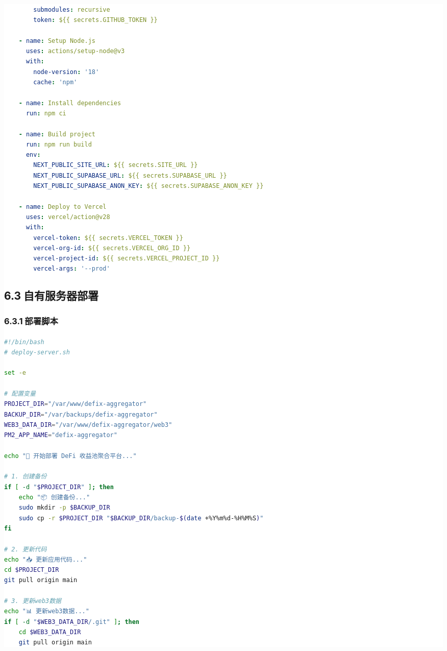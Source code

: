 ```yaml
        submodules: recursive
        token: ${{ secrets.GITHUB_TOKEN }}
    
    - name: Setup Node.js
      uses: actions/setup-node@v3
      with:
        node-version: '18'
        cache: 'npm'
    
    - name: Install dependencies
      run: npm ci
    
    - name: Build project
      run: npm run build
      env:
        NEXT_PUBLIC_SITE_URL: ${{ secrets.SITE_URL }}
        NEXT_PUBLIC_SUPABASE_URL: ${{ secrets.SUPABASE_URL }}
        NEXT_PUBLIC_SUPABASE_ANON_KEY: ${{ secrets.SUPABASE_ANON_KEY }}
    
    - name: Deploy to Vercel
      uses: vercel/action@v28
      with:
        vercel-token: ${{ secrets.VERCEL_TOKEN }}
        vercel-org-id: ${{ secrets.VERCEL_ORG_ID }}
        vercel-project-id: ${{ secrets.VERCEL_PROJECT_ID }}
        vercel-args: '--prod'
```

## 6.3 自有服务器部署

### 6.3.1 部署脚本

```bash
#!/bin/bash
# deploy-server.sh

set -e

# 配置变量
PROJECT_DIR="/var/www/defix-aggregator"
BACKUP_DIR="/var/backups/defix-aggregator"
WEB3_DATA_DIR="/var/www/defix-aggregator/web3"
PM2_APP_NAME="defix-aggregator"

echo "🚀 开始部署 DeFi 收益池聚合平台..."

# 1. 创建备份
if [ -d "$PROJECT_DIR" ]; then
    echo "📦 创建备份..."
    sudo mkdir -p $BACKUP_DIR
    sudo cp -r $PROJECT_DIR "$BACKUP_DIR/backup-$(date +%Y%m%d-%H%M%S)"
fi

# 2. 更新代码
echo "📥 更新应用代码..."
cd $PROJECT_DIR
git pull origin main

# 3. 更新web3数据
echo "📊 更新web3数据..."
if [ -d "$WEB3_DATA_DIR/.git" ]; then
    cd $WEB3_DATA_DIR
    git pull origin main
```